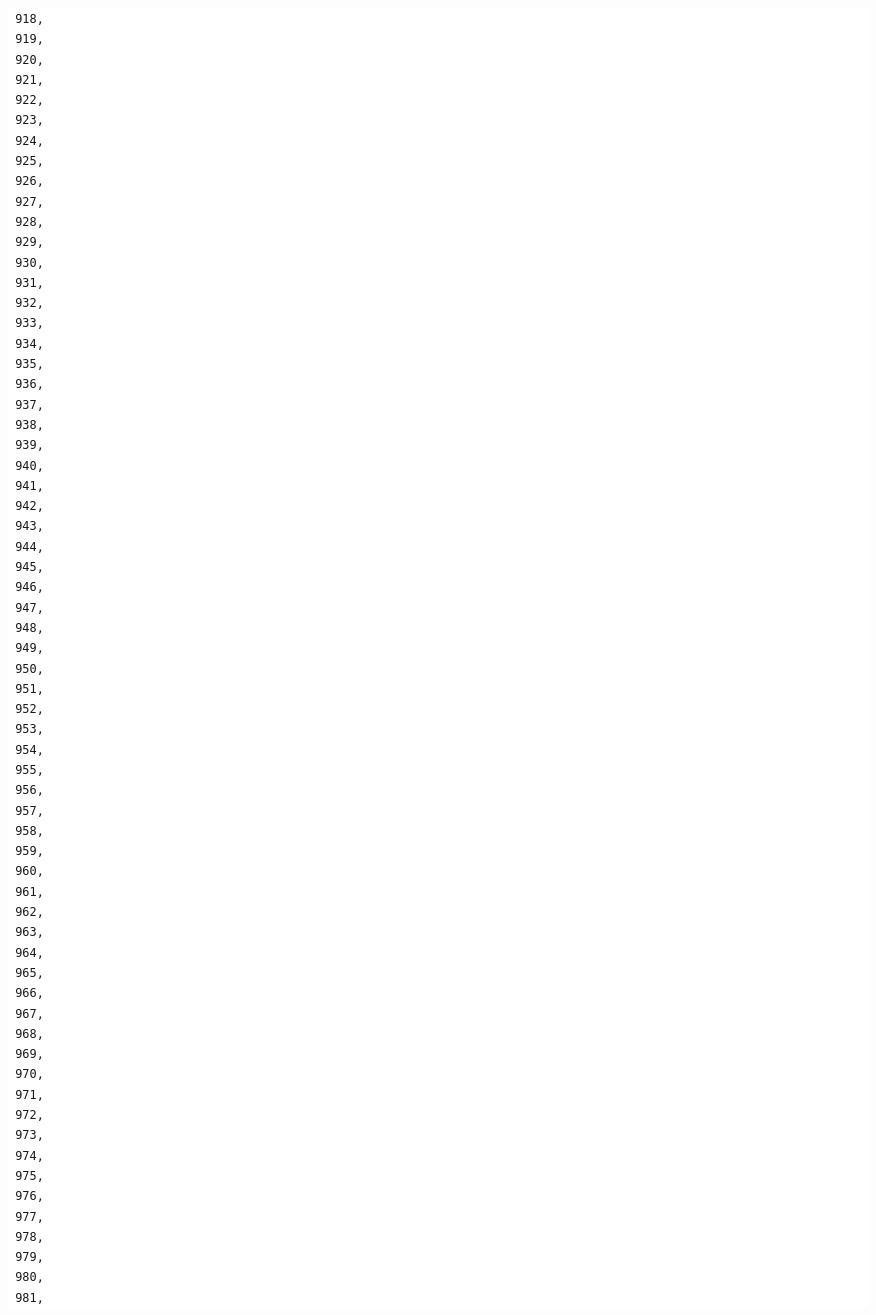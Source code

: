      918,
     919,
     920,
     921,
     922,
     923,
     924,
     925,
     926,
     927,
     928,
     929,
     930,
     931,
     932,
     933,
     934,
     935,
     936,
     937,
     938,
     939,
     940,
     941,
     942,
     943,
     944,
     945,
     946,
     947,
     948,
     949,
     950,
     951,
     952,
     953,
     954,
     955,
     956,
     957,
     958,
     959,
     960,
     961,
     962,
     963,
     964,
     965,
     966,
     967,
     968,
     969,
     970,
     971,
     972,
     973,
     974,
     975,
     976,
     977,
     978,
     979,
     980,
     981,